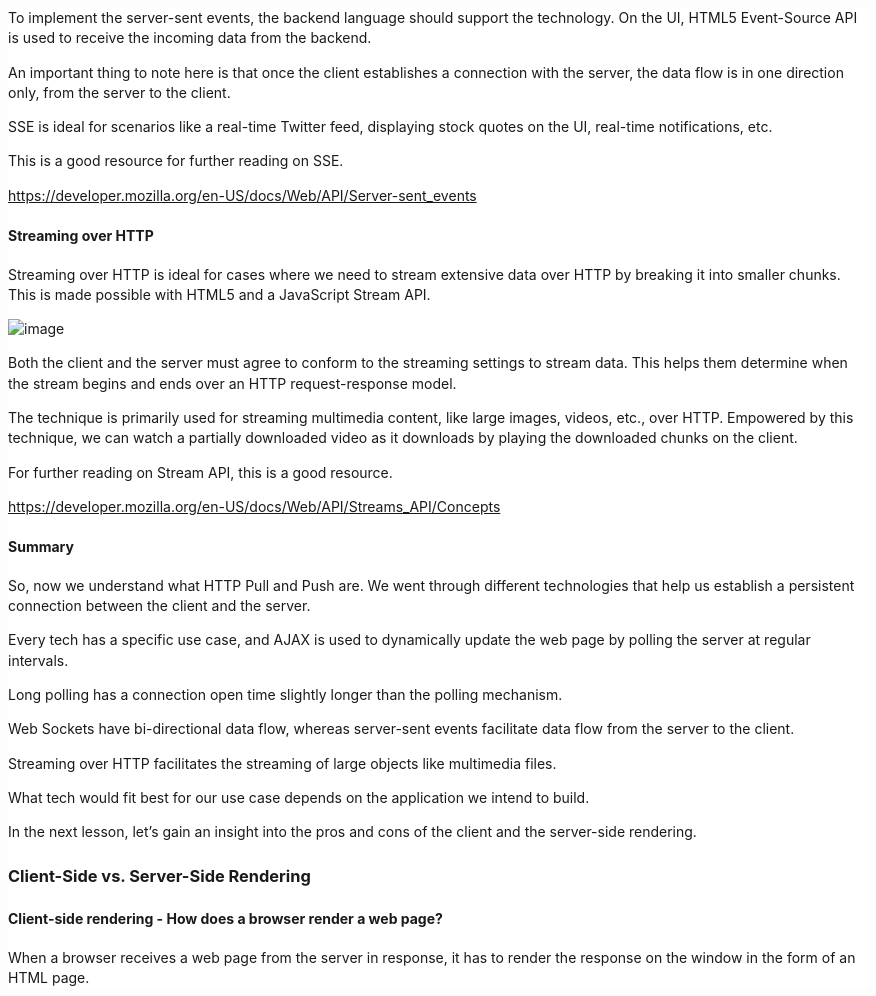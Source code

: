 To implement the server-sent events, the backend language should support the technology. On the UI, HTML5 Event-Source API is used to receive the incoming data from the backend.

An important thing to note here is that once the client establishes a connection with the server, the data flow is in one direction only, from the server to the client.

SSE is ideal for scenarios like a real-time Twitter feed, displaying stock quotes on the UI, real-time notifications, etc.

This is a good resource for further reading on SSE.

https://developer.mozilla.org/en-US/docs/Web/API/Server-sent_events

#### Streaming over HTTP

Streaming over HTTP is ideal for cases where we need to stream extensive data over HTTP by breaking it into smaller chunks. This is made possible with HTML5 and a JavaScript Stream API.

![image](https://user-images.githubusercontent.com/25869911/155877678-2bf89077-34a3-4d99-ac9c-501f66eea8c2.png)

Both the client and the server must agree to conform to the streaming settings to stream data. This helps them determine when the stream begins and ends over an HTTP request-response model.

The technique is primarily used for streaming multimedia content, like large images, videos, etc., over HTTP. Empowered by this technique, we can watch a partially downloaded video as it downloads by playing the downloaded chunks on the client.

For further reading on Stream API, this is a good resource.

https://developer.mozilla.org/en-US/docs/Web/API/Streams_API/Concepts

#### Summary

So, now we understand what HTTP Pull and Push are. We went through different technologies that help us establish a persistent connection between the client and the server.

Every tech has a specific use case, and AJAX is used to dynamically update the web page by polling the server at regular intervals.

Long polling has a connection open time slightly longer than the polling mechanism.

Web Sockets have bi-directional data flow, whereas server-sent events facilitate data flow from the server to the client.

Streaming over HTTP facilitates the streaming of large objects like multimedia files.

What tech would fit best for our use case depends on the application we intend to build.

In the next lesson, let’s gain an insight into the pros and cons of the client and the server-side rendering.

### Client-Side vs. Server-Side Rendering

#### Client-side rendering - How does a browser render a web page?

When a browser receives a web page from the server in response, it has to render the response on the window in the form of an HTML page.
